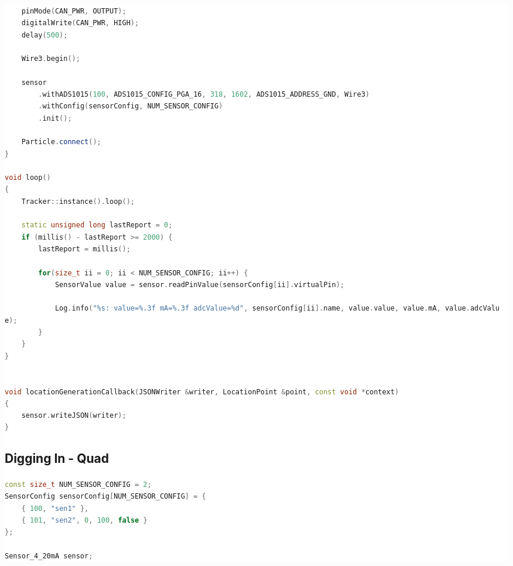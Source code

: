 ```cpp
    pinMode(CAN_PWR, OUTPUT);
    digitalWrite(CAN_PWR, HIGH);
    delay(500);

    Wire3.begin();

    sensor
        .withADS1015(100, ADS1015_CONFIG_PGA_16, 318, 1602, ADS1015_ADDRESS_GND, Wire3)
        .withConfig(sensorConfig, NUM_SENSOR_CONFIG)
        .init();

    Particle.connect();
}

void loop()
{
    Tracker::instance().loop();

    static unsigned long lastReport = 0;
    if (millis() - lastReport >= 2000) {
        lastReport = millis();

        for(size_t ii = 0; ii < NUM_SENSOR_CONFIG; ii++) {
            SensorValue value = sensor.readPinValue(sensorConfig[ii].virtualPin);

            Log.info("%s: value=%.3f mA=%.3f adcValue=%d", sensorConfig[ii].name, value.value, value.mA, value.adcValue);
        }
    }
}


void locationGenerationCallback(JSONWriter &writer, LocationPoint &point, const void *context)
{
    sensor.writeJSON(writer);
}

```




## Digging In - Quad

```cpp
const size_t NUM_SENSOR_CONFIG = 2;
SensorConfig sensorConfig[NUM_SENSOR_CONFIG] = {
    { 100, "sen1" },
    { 101, "sen2", 0, 100, false }
};

Sensor_4_20mA sensor;
```
